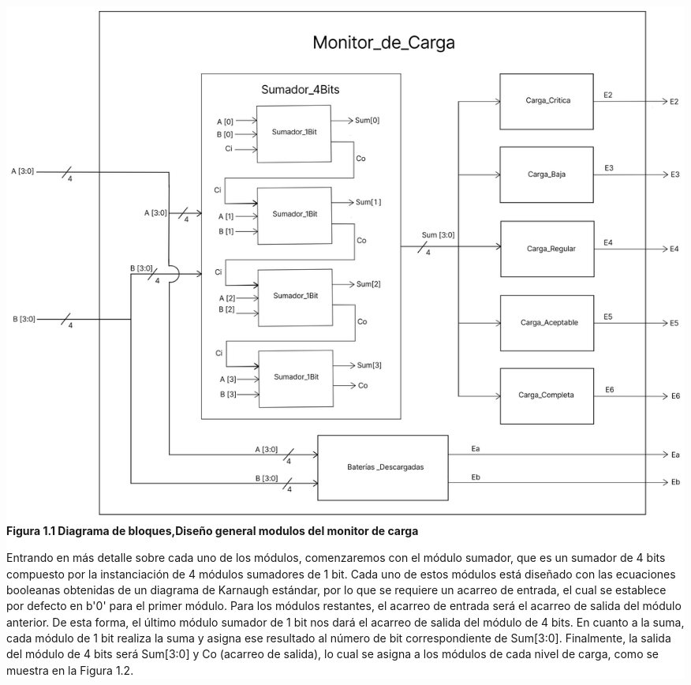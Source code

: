   <img src="/Lab_02/Images/Diagrama de bloques.png" alt="Diagrama bloques" width="900">
  <br>
  <b>Figura 1.1 Diagrama de bloques,Diseño general modulos del monitor de carga</b>
</p>

Entrando en más detalle sobre cada uno de los módulos, comenzaremos con el módulo sumador, que es un sumador de 4 bits compuesto por la instanciación de 4 módulos sumadores de 1 bit. Cada uno de estos módulos está diseñado con las ecuaciones booleanas obtenidas de un diagrama de Karnaugh estándar, por lo que se requiere un acarreo de entrada, el cual se establece por defecto en b'0' para el primer módulo. Para los módulos restantes, el acarreo de entrada será el acarreo de salida del módulo anterior. De esta forma, el último módulo sumador de 1 bit nos dará el acarreo de salida del módulo de 4 bits. En cuanto a la suma, cada módulo de 1 bit realiza la suma y asigna ese resultado al número de bit correspondiente de Sum[3:0]. Finalmente, la salida del módulo de 4 bits será Sum[3:0] y Co (acarreo de salida), lo cual se asigna a los módulos de cada nivel de carga, como se muestra en la Figura 1.2.

<p align="center">